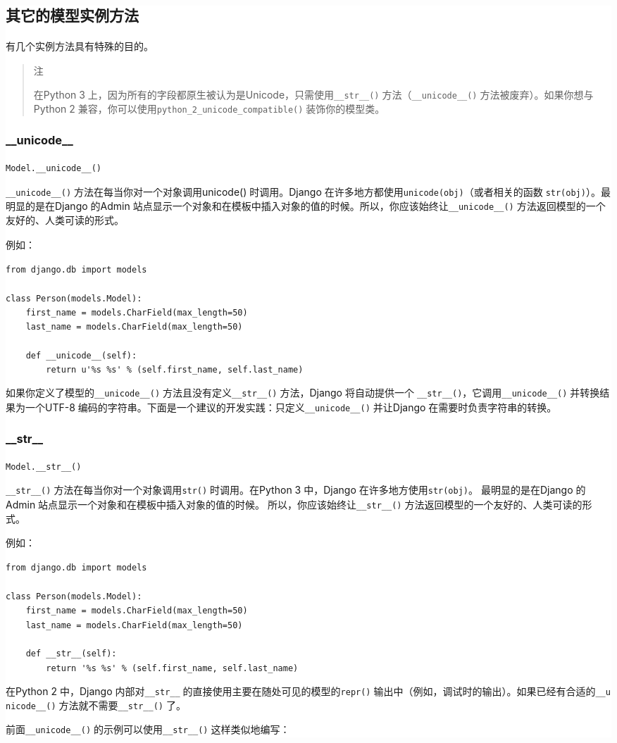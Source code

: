 ## 其它的模型实例方法 ##

有几个实例方法具有特殊的目的。

> 注
>
> 在Python 3 上，因为所有的字段都原生被认为是Unicode，只需使用`__str__()` 方法（`__unicode__()` 方法被废弃）。如果你想与Python 2 兼容，你可以使用`python_2_unicode_compatible()` 装饰你的模型类。

### \_\_unicode\_\_ ###

`Model.__unicode__()`

`__unicode__()` 方法在每当你对一个对象调用unicode() 时调用。Django 在许多地方都使用`unicode(obj)`（或者相关的函数 `str(obj)`）。最明显的是在Django 的Admin 站点显示一个对象和在模板中插入对象的值的时候。所以，你应该始终让`__unicode__()` 方法返回模型的一个友好的、人类可读的形式。

例如：

```
from django.db import models

class Person(models.Model):
    first_name = models.CharField(max_length=50)
    last_name = models.CharField(max_length=50)

    def __unicode__(self):
        return u'%s %s' % (self.first_name, self.last_name)
```

如果你定义了模型的`__unicode__()` 方法且没有定义`__str__()` 方法，Django 将自动提供一个 `__str__()`，它调用`__unicode__()` 并转换结果为一个UTF-8 编码的字符串。下面是一个建议的开发实践：只定义`__unicode__()` 并让Django 在需要时负责字符串的转换。

### \_\_str\_\_ ###

`Model.__str__()`

`__str__()` 方法在每当你对一个对象调用`str()` 时调用。在Python 3 中，Django 在许多地方使用`str(obj)`。 最明显的是在Django 的Admin 站点显示一个对象和在模板中插入对象的值的时候。 所以，你应该始终让`__str__()` 方法返回模型的一个友好的、人类可读的形式。

例如：

```
from django.db import models

class Person(models.Model):
    first_name = models.CharField(max_length=50)
    last_name = models.CharField(max_length=50)

    def __str__(self):
        return '%s %s' % (self.first_name, self.last_name)
```

在Python 2 中，Django 内部对`__str__` 的直接使用主要在随处可见的模型的`repr()` 输出中（例如，调试时的输出）。如果已经有合适的`__unicode__()` 方法就不需要`__str__()` 了。

前面`__unicode__()` 的示例可以使用`__str__()` 这样类似地编写：
